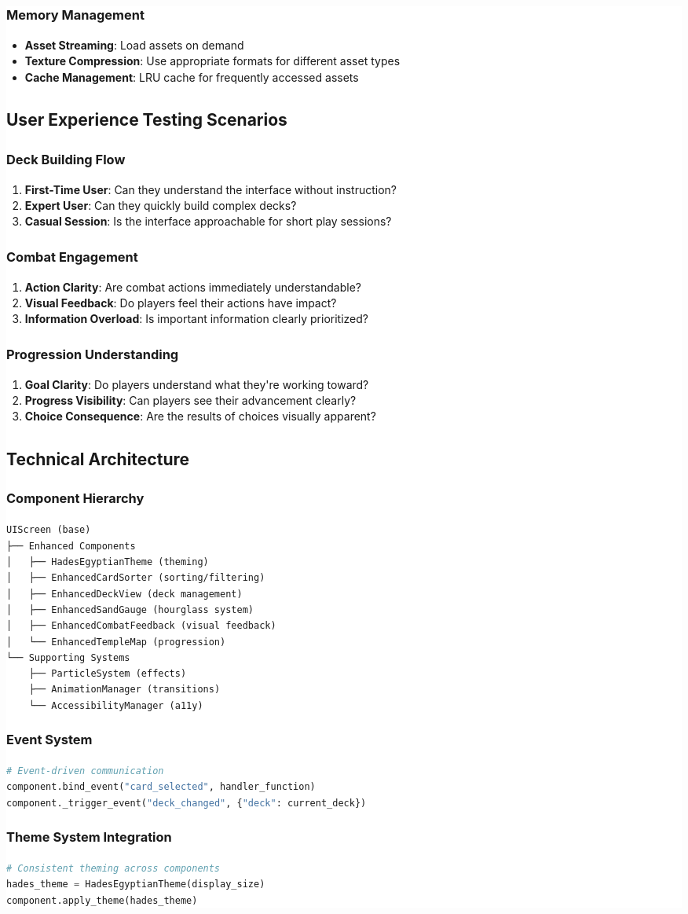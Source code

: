### Memory Management
- **Asset Streaming**: Load assets on demand
- **Texture Compression**: Use appropriate formats for different asset types
- **Cache Management**: LRU cache for frequently accessed assets

## User Experience Testing Scenarios

### Deck Building Flow
1. **First-Time User**: Can they understand the interface without instruction?
2. **Expert User**: Can they quickly build complex decks?
3. **Casual Session**: Is the interface approachable for short play sessions?

### Combat Engagement
1. **Action Clarity**: Are combat actions immediately understandable?
2. **Visual Feedback**: Do players feel their actions have impact?
3. **Information Overload**: Is important information clearly prioritized?

### Progression Understanding
1. **Goal Clarity**: Do players understand what they're working toward?
2. **Progress Visibility**: Can players see their advancement clearly?
3. **Choice Consequence**: Are the results of choices visually apparent?

## Technical Architecture

### Component Hierarchy
```
UIScreen (base)
├── Enhanced Components
│   ├── HadesEgyptianTheme (theming)
│   ├── EnhancedCardSorter (sorting/filtering)
│   ├── EnhancedDeckView (deck management)
│   ├── EnhancedSandGauge (hourglass system)
│   ├── EnhancedCombatFeedback (visual feedback)
│   └── EnhancedTempleMap (progression)
└── Supporting Systems
    ├── ParticleSystem (effects)
    ├── AnimationManager (transitions)
    └── AccessibilityManager (a11y)
```

### Event System
```python
# Event-driven communication
component.bind_event("card_selected", handler_function)
component._trigger_event("deck_changed", {"deck": current_deck})
```

### Theme System Integration
```python
# Consistent theming across components
hades_theme = HadesEgyptianTheme(display_size)
component.apply_theme(hades_theme)
```
